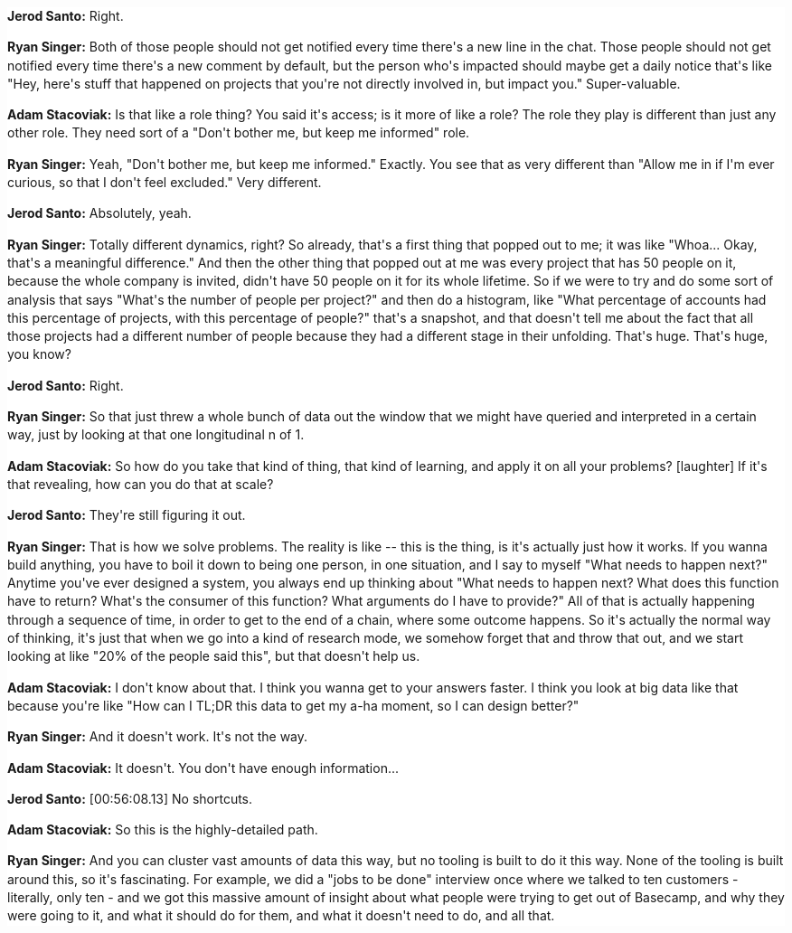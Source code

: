 **Jerod Santo:** Right.

**Ryan Singer:** Both of those people should not get notified every time there's a new line in the chat. Those people should not get notified every time there's a new comment by default, but the person who's impacted should maybe get a daily notice that's like "Hey, here's stuff that happened on projects that you're not directly involved in, but impact you." Super-valuable.

**Adam Stacoviak:** Is that like a role thing? You said it's access; is it more of like a role? The role they play is different than just any other role. They need sort of a "Don't bother me, but keep me informed" role.

**Ryan Singer:** Yeah, "Don't bother me, but keep me informed." Exactly. You see that as very different than "Allow me in if I'm ever curious, so that I don't feel excluded." Very different.

**Jerod Santo:** Absolutely, yeah.

**Ryan Singer:** Totally different dynamics, right? So already, that's a first thing that popped out to me; it was like "Whoa... Okay, that's a meaningful difference." And then the other thing that popped out at me was every project that has 50 people on it, because the whole company is invited, didn't have 50 people on it for its whole lifetime. So if we were to try and do some sort of analysis that says "What's the number of people per project?" and then do a histogram, like "What percentage of accounts had this percentage of projects, with this percentage of people?" that's a snapshot, and that doesn't tell me about the fact that all those projects had a different number of people because they had a different stage in their unfolding. That's huge. That's huge, you know?

**Jerod Santo:** Right.

**Ryan Singer:** So that just threw a whole bunch of data out the window that we might have queried and interpreted in a certain way, just by looking at that one longitudinal n of 1.

**Adam Stacoviak:** So how do you take that kind of thing, that kind of learning, and apply it on all your problems? \[laughter\] If it's that revealing, how can you do that at scale?

**Jerod Santo:** They're still figuring it out.

**Ryan Singer:** That is how we solve problems. The reality is like -- this is the thing, is it's actually just how it works. If you wanna build anything, you have to boil it down to being one person, in one situation, and I say to myself "What needs to happen next?" Anytime you've ever designed a system, you always end up thinking about "What needs to happen next? What does this function have to return? What's the consumer of this function? What arguments do I have to provide?" All of that is actually happening through a sequence of time, in order to get to the end of a chain, where some outcome happens. So it's actually the normal way of thinking, it's just that when we go into a kind of research mode, we somehow forget that and throw that out, and we start looking at like "20% of the people said this", but that doesn't help us.

**Adam Stacoviak:** I don't know about that. I think you wanna get to your answers faster. I think you look at big data like that because you're like "How can I TL;DR this data to get my a-ha moment, so I can design better?"

**Ryan Singer:** And it doesn't work. It's not the way.

**Adam Stacoviak:** It doesn't. You don't have enough information...

**Jerod Santo:** \[00:56:08.13\] No shortcuts.

**Adam Stacoviak:** So this is the highly-detailed path.

**Ryan Singer:** And you can cluster vast amounts of data this way, but no tooling is built to do it this way. None of the tooling is built around this, so it's fascinating. For example, we did a "jobs to be done" interview once where we talked to ten customers - literally, only ten - and we got this massive amount of insight about what people were trying to get out of Basecamp, and why they were going to it, and what it should do for them, and what it doesn't need to do, and all that.
